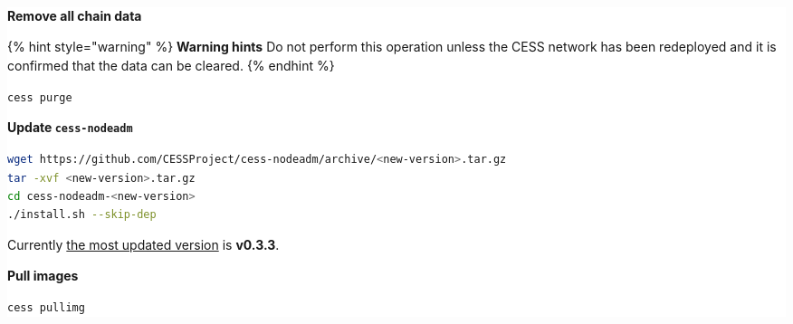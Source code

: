 **Remove all chain data**

{% hint style="warning" %}
**Warning hints** Do not perform this operation unless the CESS network has been redeployed and it is confirmed that the data can be cleared.
{% endhint %}

```bash
cess purge
```

**Update `cess-nodeadm`**

```bash
wget https://github.com/CESSProject/cess-nodeadm/archive/<new-version>.tar.gz
tar -xvf <new-version>.tar.gz
cd cess-nodeadm-<new-version>
./install.sh --skip-dep
```

Currently [the most updated version](https://github.com/CESSProject/cess-nodeadm/tags) is **v0.3.3**.

**Pull images**

```bash
cess pullimg
```
